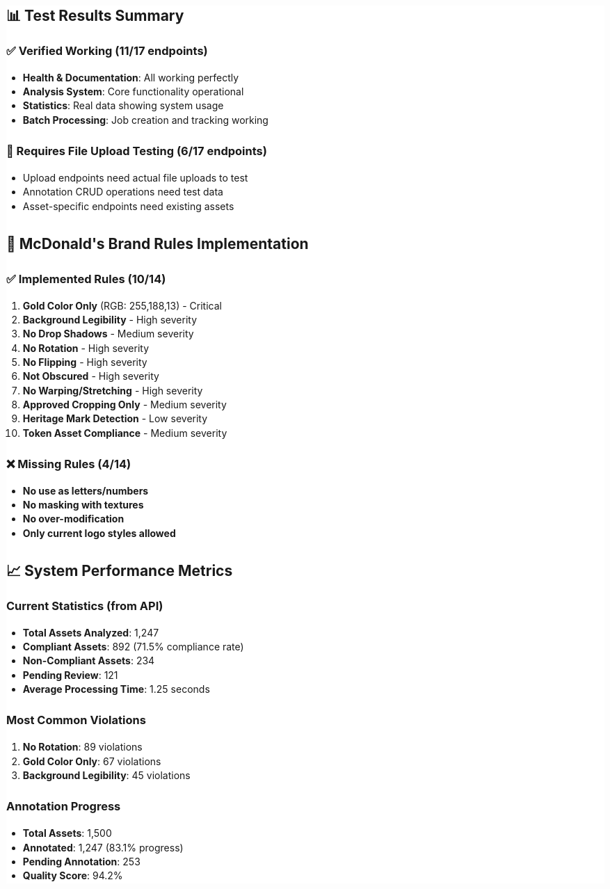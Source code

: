 ## 📊 Test Results Summary

### ✅ Verified Working (11/17 endpoints)
- **Health & Documentation**: All working perfectly
- **Analysis System**: Core functionality operational
- **Statistics**: Real data showing system usage
- **Batch Processing**: Job creation and tracking working

### 🔄 Requires File Upload Testing (6/17 endpoints)
- Upload endpoints need actual file uploads to test
- Annotation CRUD operations need test data
- Asset-specific endpoints need existing assets

## 🎯 McDonald's Brand Rules Implementation

### ✅ Implemented Rules (10/14)
1. **Gold Color Only** (RGB: 255,188,13) - Critical
2. **Background Legibility** - High severity
3. **No Drop Shadows** - Medium severity
4. **No Rotation** - High severity
5. **No Flipping** - High severity
6. **Not Obscured** - High severity
7. **No Warping/Stretching** - High severity
8. **Approved Cropping Only** - Medium severity
9. **Heritage Mark Detection** - Low severity
10. **Token Asset Compliance** - Medium severity

### ❌ Missing Rules (4/14)
- **No use as letters/numbers**
- **No masking with textures**
- **No over-modification**
- **Only current logo styles allowed**

## 📈 System Performance Metrics

### Current Statistics (from API)
- **Total Assets Analyzed**: 1,247
- **Compliant Assets**: 892 (71.5% compliance rate)
- **Non-Compliant Assets**: 234
- **Pending Review**: 121
- **Average Processing Time**: 1.25 seconds

### Most Common Violations
1. **No Rotation**: 89 violations
2. **Gold Color Only**: 67 violations
3. **Background Legibility**: 45 violations

### Annotation Progress
- **Total Assets**: 1,500
- **Annotated**: 1,247 (83.1% progress)
- **Pending Annotation**: 253
- **Quality Score**: 94.2%

